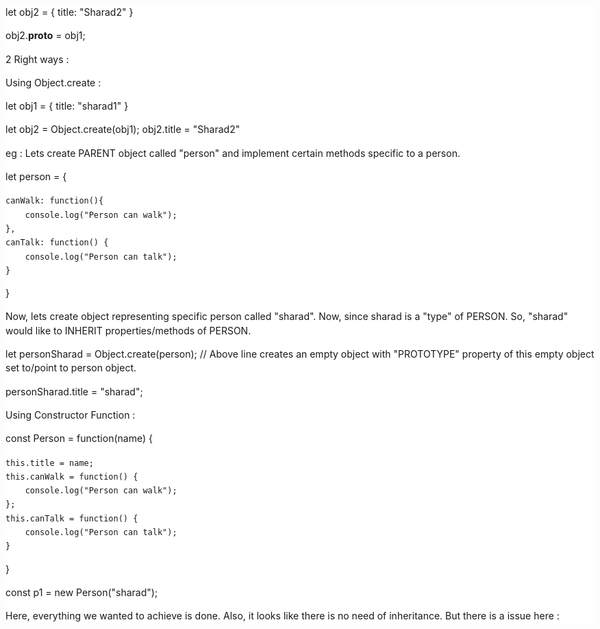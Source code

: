 let obj2 = {
    title: "Sharad2"
}

obj2.__proto__ = obj1;

2 Right ways :

Using Object.create : 

let obj1 = {
    title: "sharad1"
}

let obj2 = Object.create(obj1);
obj2.title = "Sharad2"


eg :
Lets create PARENT object called "person" and implement certain methods specific to a person.

let person = {
    
    canWalk: function(){
        console.log("Person can walk");
    },
    canTalk: function() {
        console.log("Person can talk");
    }
}

Now, lets create object representing specific person called "sharad". Now, since sharad is a "type" of
PERSON. So, "sharad" would like to INHERIT properties/methods of PERSON. 

let personSharad = Object.create(person);
// Above line creates an empty object with "PROTOTYPE" property of this empty object set to/point to person object.

personSharad.title = "sharad";


Using Constructor Function :


const Person = function(name) {

    this.title = name;
    this.canWalk = function() {
        console.log("Person can walk");
    };
    this.canTalk = function() {
        console.log("Person can talk");
    }
}

const p1 = new Person("sharad");

Here, everything we wanted to achieve is done.
Also, it looks like there is no need of inheritance.
But there is a issue here :
